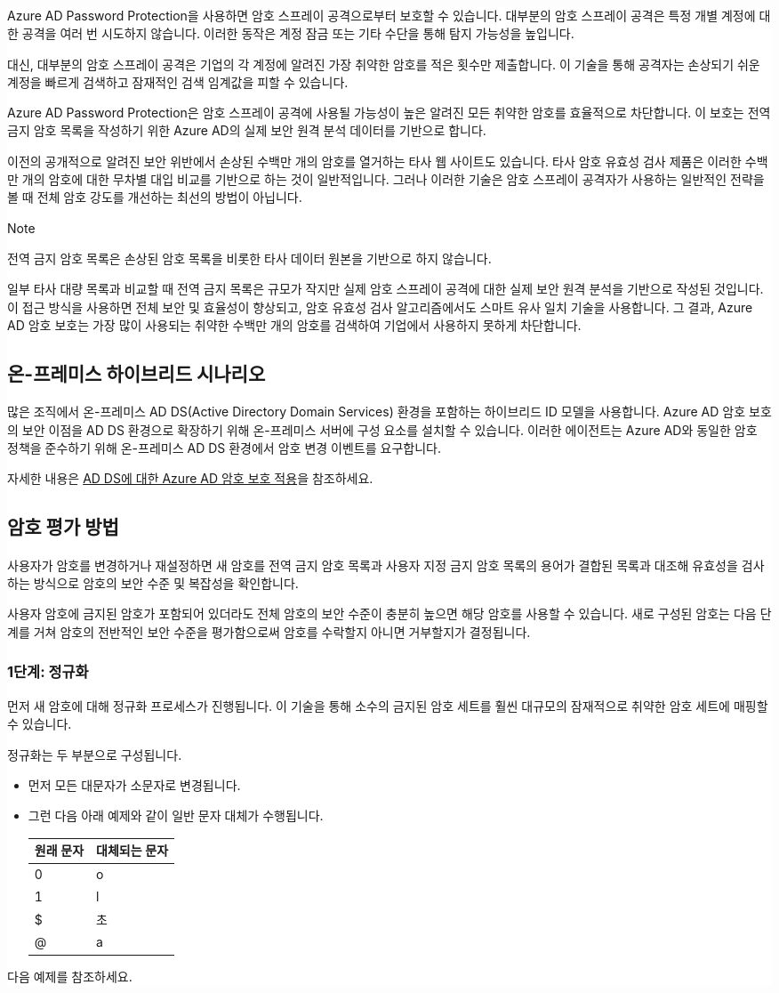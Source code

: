 Azure AD Password Protection을 사용하면 암호 스프레이 공격으로부터 보호할 수 있습니다. 대부분의 암호 스프레이 공격은 특정 개별 계정에 대한 공격을 여러 번 시도하지 않습니다. 이러한 동작은 계정 잠금 또는 기타 수단을 통해 탐지 가능성을 높입니다.

대신, 대부분의 암호 스프레이 공격은 기업의 각 계정에 알려진 가장 취약한 암호를 적은 횟수만 제출합니다. 이 기술을 통해 공격자는 손상되기 쉬운 계정을 빠르게 검색하고 잠재적인 검색 임계값을 피할 수 있습니다.

Azure AD Password Protection은 암호 스프레이 공격에 사용될 가능성이 높은 알려진 모든 취약한 암호를 효율적으로 차단합니다. 이 보호는 전역 금지 암호 목록을 작성하기 위한 Azure AD의 실제 보안 원격 분석 데이터를 기반으로 합니다.

이전의 공개적으로 알려진 보안 위반에서 손상된 수백만 개의 암호를 열거하는 타사 웹 사이트도 있습니다. 타사 암호 유효성 검사 제품은 이러한 수백만 개의 암호에 대한 무차별 대입 비교를 기반으로 하는 것이 일반적입니다. 그러나 이러한 기술은 암호 스프레이 공격자가 사용하는 일반적인 전략을 볼 때 전체 암호 강도를 개선하는 최선의 방법이 아닙니다.

> [!NOTE]
> 전역 금지 암호 목록은 손상된 암호 목록을 비롯한 타사 데이터 원본을 기반으로 하지 않습니다.

일부 타사 대량 목록과 비교할 때 전역 금지 목록은 규모가 작지만 실제 암호 스프레이 공격에 대한 실제 보안 원격 분석을 기반으로 작성된 것입니다. 이 접근 방식을 사용하면 전체 보안 및 효율성이 향상되고, 암호 유효성 검사 알고리즘에서도 스마트 유사 일치 기술을 사용합니다. 그 결과, Azure AD 암호 보호는 가장 많이 사용되는 취약한 수백만 개의 암호를 검색하여 기업에서 사용하지 못하게 차단합니다.

## <a name="on-premises-hybrid-scenarios"></a>온-프레미스 하이브리드 시나리오

많은 조직에서 온-프레미스 AD DS(Active Directory Domain Services) 환경을 포함하는 하이브리드 ID 모델을 사용합니다. Azure AD 암호 보호의 보안 이점을 AD DS 환경으로 확장하기 위해 온-프레미스 서버에 구성 요소를 설치할 수 있습니다. 이러한 에이전트는 Azure AD와 동일한 암호 정책을 준수하기 위해 온-프레미스 AD DS 환경에서 암호 변경 이벤트를 요구합니다.

자세한 내용은 [AD DS에 대한 Azure AD 암호 보호 적용](concept-password-ban-bad-on-premises.md)을 참조하세요.

## <a name="how-are-passwords-evaluated"></a>암호 평가 방법

사용자가 암호를 변경하거나 재설정하면 새 암호를 전역 금지 암호 목록과 사용자 지정 금지 암호 목록의 용어가 결합된 목록과 대조해 유효성을 검사하는 방식으로 암호의 보안 수준 및 복잡성을 확인합니다.

사용자 암호에 금지된 암호가 포함되어 있더라도 전체 암호의 보안 수준이 충분히 높으면 해당 암호를 사용할 수 있습니다. 새로 구성된 암호는 다음 단계를 거쳐 암호의 전반적인 보안 수준을 평가함으로써 암호를 수락할지 아니면 거부할지가 결정됩니다.

### <a name="step-1-normalization"></a>1단계: 정규화

먼저 새 암호에 대해 정규화 프로세스가 진행됩니다. 이 기술을 통해 소수의 금지된 암호 세트를 훨씬 대규모의 잠재적으로 취약한 암호 세트에 매핑할 수 있습니다.

정규화는 두 부분으로 구성됩니다.

* 먼저 모든 대문자가 소문자로 변경됩니다.
* 그런 다음 아래 예제와 같이 일반 문자 대체가 수행됩니다.

   | 원래 문자 | 대체되는 문자 |
   |-----------------|--------------------|
   | 0               | o                  |
   | 1               | l                  |
   | $               | 초                  |
   | \@              | a                  |

다음 예제를 참조하세요.
